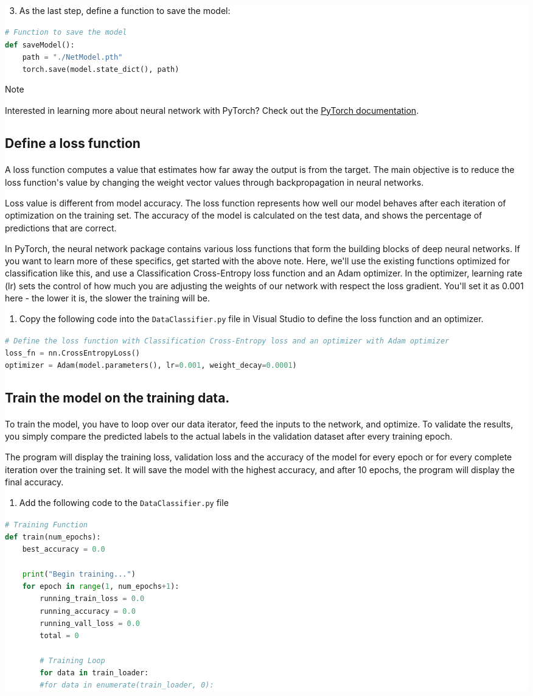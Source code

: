 3. As the last step, define a function to save the model: 

```py
# Function to save the model 
def saveModel(): 
    path = "./NetModel.pth" 
    torch.save(model.state_dict(), path) 
```

> [!NOTE]
> Interested in learning more about neural network with PyTorch? Check out the [PyTorch documentation](https://pytorch.org/tutorials/beginner/blitz/neural_networks_tutorial.html#sphx-glr-beginner-blitz-neural-networks-tutorial-py).

## Define a loss function

A loss function computes a value that estimates how far away the output is from the target. The main objective is to reduce the loss function's value by changing the weight vector values through backpropagation in neural networks.

Loss value is different from model accuracy. The loss function represents how well our model behaves after each iteration of optimization on the training set. The accuracy of the model is calculated on the test data, and shows the percentage of predictions that are correct.

In PyTorch, the neural network package contains various loss functions that form the building blocks of deep neural networks. If you want to learn more of these specifics, get started with the above note. Here, we'll use the existing functions optimized for classification like this, and use a Classification Cross-Entropy loss function and an Adam optimizer. In the optimizer, learning rate (lr) sets the control of how much you are adjusting the weights of our network with respect the loss gradient. You'll set it as 0.001 here - the lower it is, the slower the training will be.

1. Copy the following code into the `DataClassifier.py` file in Visual Studio to define the loss function and an optimizer.

```py
# Define the loss function with Classification Cross-Entropy loss and an optimizer with Adam optimizer
loss_fn = nn.CrossEntropyLoss()
optimizer = Adam(model.parameters(), lr=0.001, weight_decay=0.0001)
```

## Train the model on the training data.

To train the model, you have to loop over our data iterator, feed the inputs to the network, and optimize. To validate the results, you simply compare the predicted labels to the actual labels in the validation dataset after every training epoch. 

The program will display the training loss, validation loss and the accuracy of the model for every epoch or for every complete iteration over the training set. It will save the model with the highest accuracy, and after 10 epochs, the program will display the final accuracy. 

1. Add the following code to the `DataClassifier.py` file

```py
# Training Function 
def train(num_epochs): 
    best_accuracy = 0.0 
     
    print("Begin training...") 
    for epoch in range(1, num_epochs+1): 
        running_train_loss = 0.0 
        running_accuracy = 0.0 
        running_vall_loss = 0.0 
        total = 0 
 
        # Training Loop 
        for data in train_loader: 
        #for data in enumerate(train_loader, 0): 
```